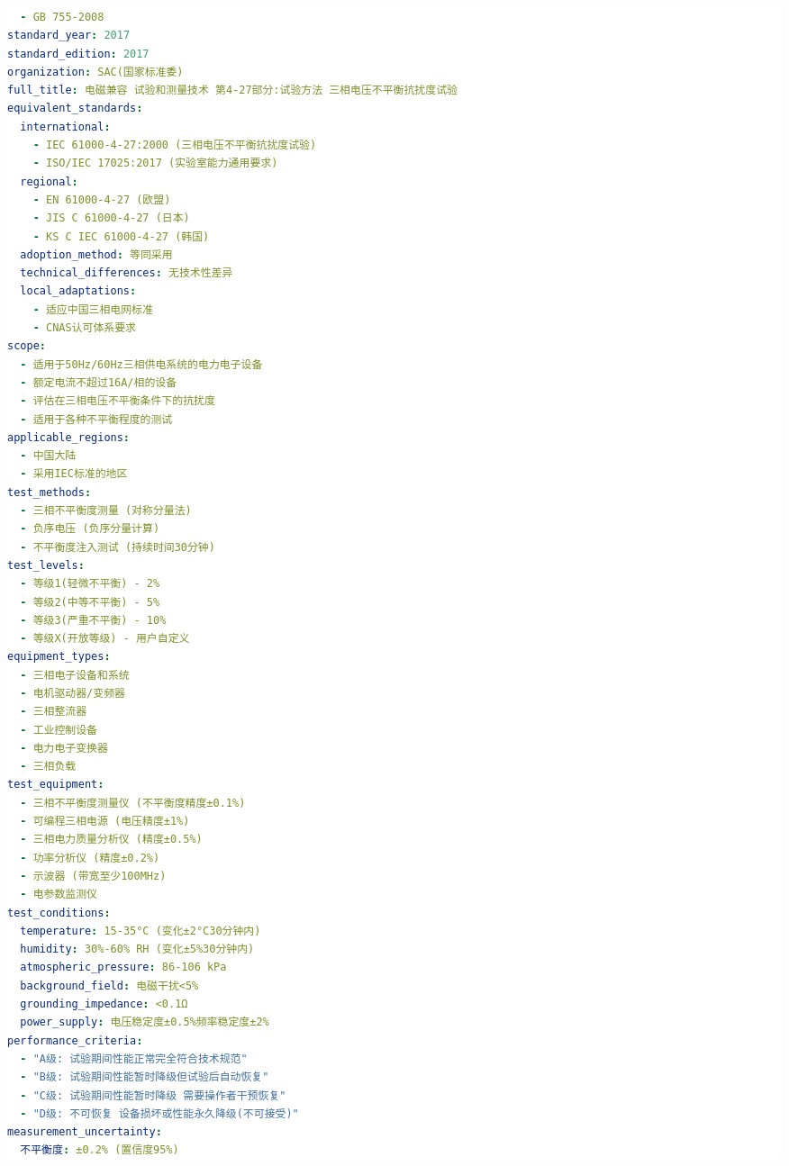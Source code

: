 ```yaml
  - GB 755-2008
standard_year: 2017
standard_edition: 2017
organization: SAC(国家标准委)
full_title: 电磁兼容 试验和测量技术 第4-27部分:试验方法 三相电压不平衡抗扰度试验
equivalent_standards:
  international:
    - IEC 61000-4-27:2000 (三相电压不平衡抗扰度试验)
    - ISO/IEC 17025:2017 (实验室能力通用要求)
  regional:
    - EN 61000-4-27 (欧盟)
    - JIS C 61000-4-27 (日本)
    - KS C IEC 61000-4-27 (韩国)
  adoption_method: 等同采用
  technical_differences: 无技术性差异
  local_adaptations:
    - 适应中国三相电网标准
    - CNAS认可体系要求
scope:
  - 适用于50Hz/60Hz三相供电系统的电力电子设备
  - 额定电流不超过16A/相的设备
  - 评估在三相电压不平衡条件下的抗扰度
  - 适用于各种不平衡程度的测试
applicable_regions:
  - 中国大陆
  - 采用IEC标准的地区
test_methods:
  - 三相不平衡度测量 (对称分量法)
  - 负序电压 (负序分量计算)
  - 不平衡度注入测试 (持续时间30分钟)
test_levels:
  - 等级1(轻微不平衡) - 2%
  - 等级2(中等不平衡) - 5%
  - 等级3(严重不平衡) - 10%
  - 等级X(开放等级) - 用户自定义
equipment_types:
  - 三相电子设备和系统
  - 电机驱动器/变频器
  - 三相整流器
  - 工业控制设备
  - 电力电子变换器
  - 三相负载
test_equipment:
  - 三相不平衡度测量仪 (不平衡度精度±0.1%)
  - 可编程三相电源 (电压精度±1%)
  - 三相电力质量分析仪 (精度±0.5%)
  - 功率分析仪 (精度±0.2%)
  - 示波器 (带宽至少100MHz)
  - 电参数监测仪
test_conditions:
  temperature: 15-35°C (变化±2°C30分钟内)
  humidity: 30%-60% RH (变化±5%30分钟内)
  atmospheric_pressure: 86-106 kPa
  background_field: 电磁干扰<5%
  grounding_impedance: <0.1Ω
  power_supply: 电压稳定度±0.5%频率稳定度±2%
performance_criteria:
  - "A级: 试验期间性能正常完全符合技术规范"
  - "B级: 试验期间性能暂时降级但试验后自动恢复"
  - "C级: 试验期间性能暂时降级 需要操作者干预恢复"
  - "D级: 不可恢复 设备损坏或性能永久降级(不可接受)"
measurement_uncertainty:
  不平衡度: ±0.2% (置信度95%)
```